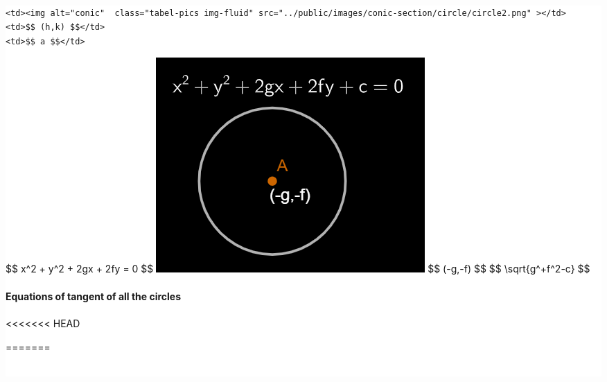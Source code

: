     <td><img alt="conic"  class="tabel-pics img-fluid" src="../public/images/conic-section/circle/circle2.png" ></td>
    <td>$$ (h,k) $$</td>
    <td>$$ a $$</td>
  </tr>
  <tr>
    <td>$$ x^2 + y^2 + 2gx + 2fy = 0 $$</td>
    <td><img alt="conic"  class="tabel-pics img-fluid" src="../public/images/conic-section/circle/circle3.png" ></td>
    <td>$$ (-g,-f) $$</td>
    <td>$$ \sqrt{g^+f^2-c} $$</td>
  </tr>
</table>

#### Equations of tangent of all the circles
<<<<<<< HEAD
<table style="width:100%"  class="small-2">
=======

<table style="width:100%" border="2"  bordercolor="white"  class="small-2">

